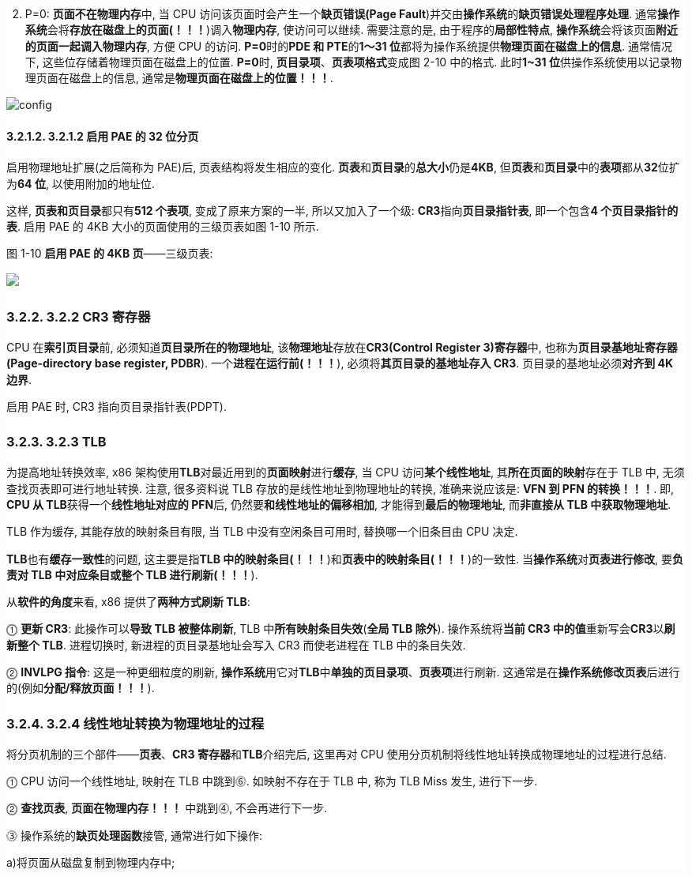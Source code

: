 2. P=0: **页面不在物理内存**中, 当 CPU 访问该页面时会产生一个**缺页错误(Page Fault**)并交由**操作系统**的**缺页错误处理程序处理**. 通常**操作系统**会将**存放在磁盘上的页面(！！！**)调入**物理内存**, 使访问可以继续. 需要注意的是, 由于程序的**局部性特点**, **操作系统**会将该页面**附近的页面一起调入物理内存**, 方便 CPU 的访问. **P=0**时的**PDE 和 PTE**的**1～31 位**都将为操作系统提供**物理页面在磁盘上的信息**. 通常情况下, 这些位存储着物理页面在磁盘上的位置. **P=0**时, **页目录项**、**页表项格式**变成图 2-10 中的格式. 此时**1\~31 位**供操作系统使用以记录物理页面在磁盘上的信息, 通常是**物理页面在磁盘上的位置！！！**.

![config](./images/8.png)

#### 3.2.1.2. 3.2.1.2 启用 PAE 的 32 位分页

启用物理地址扩展(之后简称为 PAE)后, 页表结构将发生相应的变化. **页表**和**页目录**的**总大小**仍是**4KB**, 但**页表**和**页目录**中的**表项**都从**32**位扩为**64 位**, 以使用附加的地址位.

这样, **页表和页目录**都只有**512 个表项**, 变成了原来方案的一半, 所以又加入了一个级: **CR3**指向**页目录指针表**, 即一个包含**4 个页目录指针的表**. 启用 PAE 的 4KB 大小的页面使用的三级页表如图 1\-10 所示.

图 1-10 **启用 PAE 的 4KB 页**——三级页表:

![](./images/2019-06-28-11-57-11.png)

### 3.2.2. 3.2.2 CR3 寄存器

CPU 在**索引页目录**前, 必须知道**页目录所在的物理地址**, 该**物理地址**存放在**CR3(Control Register 3)寄存器**中, 也称为**页目录基地址寄存器(Page\-directory base register, PDBR**). 一个**进程在运行前(！！！**), 必须将**其页目录的基地址存入 CR3**. 页目录的基地址必须**对齐到 4K 边界**.

启用 PAE 时, CR3 指向页目录指针表(PDPT).

### 3.2.3. 3.2.3 TLB

为提高地址转换效率, x86 架构使用**TLB**对最近用到的**页面映射**进行**缓存**, 当 CPU 访问**某个线性地址**, 其**所在页面的映射**存在于 TLB 中, 无须查找页表即可进行地址转换. 注意, 很多资料说 TLB 存放的是线性地址到物理地址的转换, 准确来说应该是: **VFN 到 PFN 的转换！！！**. 即, **CPU 从 TLB**获得一个**线性地址对应的 PFN**后, 仍然要**和线性地址的偏移相加**, 才能得到**最后的物理地址**, 而**非直接从 TLB 中获取物理地址**.

TLB 作为缓存, 其能存放的映射条目有限, 当 TLB 中没有空闲条目可用时, 替换哪一个旧条目由 CPU 决定.

**TLB**也有**缓存一致性**的问题, 这主要是指**TLB 中的映射条目(！！！**)和**页表中的映射条目(！！！**)的一致性. 当**操作系统**对**页表进行修改**, 要**负责对 TLB 中对应条目或整个 TLB 进行刷新(！！！**).

从**软件的角度**来看, x86 提供了**两种方式刷新 TLB**:

⓵ **更新 CR3**: 此操作可以**导致 TLB 被整体刷新**, TLB 中**所有映射条目失效**(**全局 TLB 除外**). 操作系统将**当前 CR3 中的值**重新写会**CR3**以**刷新整个 TLB**. 进程切换时, 新进程的页目录基地址会写入 CR3 而使老进程在 TLB 中的条目失效.

⓶ **INVLPG 指令**: 这是一种更细粒度的刷新, **操作系统**用它对**TLB**中**单独的页目录项**、**页表项**进行刷新. 这通常是在**操作系统修改页表**后进行的(例如**分配/释放页面！！！**).

### 3.2.4. 3.2.4 线性地址转换为物理地址的过程

将分页机制的三个部件——**页表**、**CR3 寄存器**和**TLB**介绍完后, 这里再对 CPU 使用分页机制将线性地址转换成物理地址的过程进行总结.

⓵ CPU 访问一个线性地址, 映射在 TLB 中跳到⓺. 如映射不存在于 TLB 中, 称为 TLB Miss 发生, 进行下一步.

⓶ **查找页表**, **页面在物理内存！！！** 中跳到⓸, 不会再进行下一步.

⓷ 操作系统的**缺页处理函数**接管, 通常进行如下操作:

a)将页面从磁盘复制到物理内存中;

